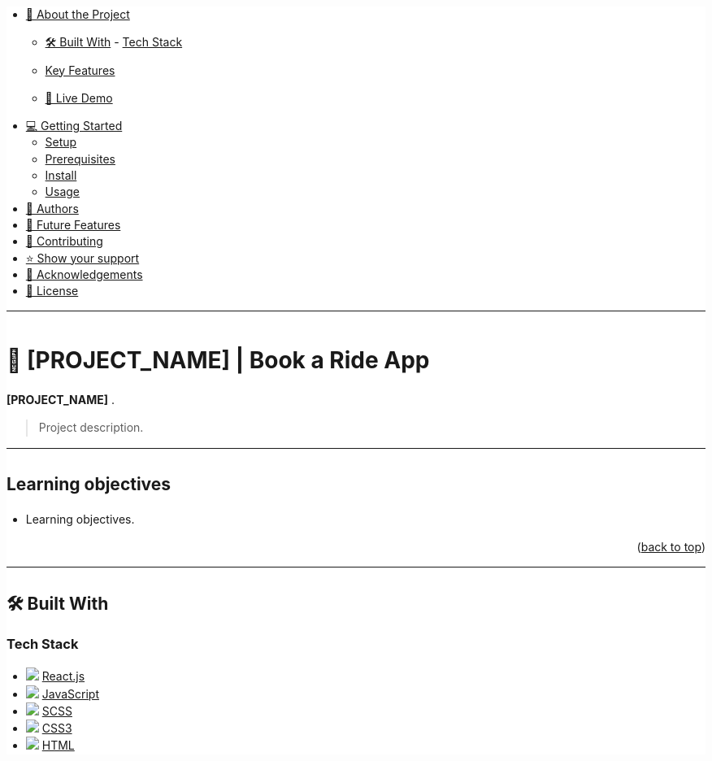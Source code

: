 - [📖 About the Project](#about-project)
  - [🛠 Built With](#built-with) - [Tech Stack](#tech-stack)
  
  - [Key Features](#key-features)
  - [🚀 Live Demo](#live-demo)
- [💻 Getting Started](#getting-started)
  - [Setup](#setup)
  - [Prerequisites](#prerequisites)
  - [Install](#install)
  - [Usage](#usage)
- [👥 Authors](#authors)
- [🔭 Future Features](#future-features)
- [🤝 Contributing](#contributing)
- [⭐️ Show your support](#support)
- [🙏 Acknowledgements](#acknowledgements)
- [📝 License](#license)

---



# 📖 [PROJECT_NAME] | Book a Ride App <a name="about-project"></a>

**[PROJECT_NAME]** .

> Project description.

---

## Learning objectives

- Learning objectives.

<p align="right">(<a href="#readme-top">back to top</a>)</p>

---

## 🛠 Built With <a name="built-with"></a>

### Tech Stack <a name="tech-stack"></a>

  <ul>
    <li>
      <img src="https://skillicons.dev/icons?i=react"/>
      <a href="https://react.dev/">React.js</a>
    </li>
    <li>
      <img src="https://skillicons.dev/icons?i=js"/>
      <a href="https://developer.mozilla.org/en-US/docs/Web/JavaScript">JavaScript</a>
    </li>
    <li>
      <img src="https://skillicons.dev/icons?i=sass"/>
      <a href="https://sass-lang.com/">SCSS</a>
    </li>
    <li>
      <img src="https://skillicons.dev/icons?i=css"/>
      <a href="https://developer.mozilla.org/en-US/docs/Web/CSS">CSS3</a>
    </li>
    <li>
      <img src="https://skillicons.dev/icons?i=html"/>
      <a href="https://developer.mozilla.org/en-US/docs/Web/HTML">HTML</a>